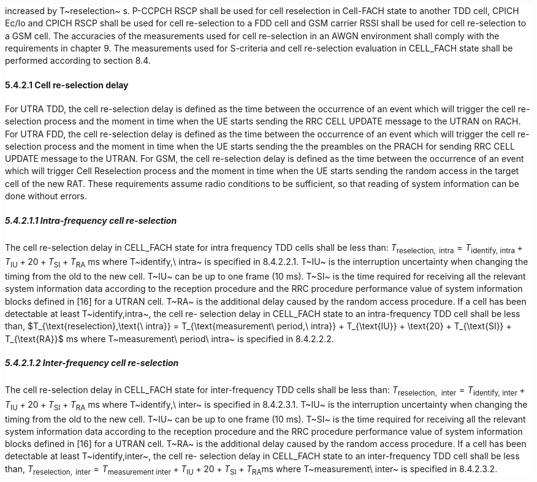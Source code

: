 increased by T~reselection~ s.
P-CCPCH RSCP shall be used for cell reselection in Cell-FACH state to another
TDD cell, CPICH Ec/Io and CPICH RSCP shall be used for cell re-selection to a
FDD cell and GSM carrier RSSI shall be used for cell re-selection to a GSM
cell. The accuracies of the measurements used for cell re-selection in an AWGN
environment shall comply with the requirements in chapter 9. The measurements
used for S-criteria and cell re-selection evaluation in CELL_FACH state shall
be performed according to section 8.4.
#### 5.4.2.1 Cell re-selection delay
For UTRA TDD, the cell re-selection delay is defined as the time between the
occurrence of an event which will trigger the cell re-selection process and
the moment in time when the UE starts sending the RRC CELL UPDATE message to
the UTRAN on RACH.
For UTRA FDD, the cell re-selection delay is defined as the time between the
occurrence of an event which will trigger the cell re-selection process and
the moment in time when the UE starts sending the the preambles on the PRACH
for sending RRC CELL UPDATE message to the UTRAN.
For GSM, the cell re-selection delay is defined as the time between the
occurrence of an event which will trigger Cell Reselection process and the
moment in time when the UE starts sending the random access in the target cell
of the new RAT.
These requirements assume radio conditions to be sufficient, so that reading
of system information can be done without errors.
##### 5.4.2.1.1 Intra-frequency cell re-selection
The cell re-selection delay in CELL_FACH state for intra frequency TDD cells
shall be less than:
$T_{\text{reselection},\text{\ intra}} = T_{\text{identify,\ intra}} +
T_{\text{IU}} + \text{20} + T_{\text{SI}} + T_{\text{RA}}$ ms
where
T~identify,\ intra~ is specified in 8.4.2.2.1.
T~IU~ is the interruption uncertainty when changing the timing from the old to
the new cell. T~IU~ can be up to one frame (10 ms).
T~SI~ is the time required for receiving all the relevant system information
data according to the reception procedure and the RRC procedure performance
value of system information blocks defined in [16] for a UTRAN cell.
T~RA~ is the additional delay caused by the random access procedure.
If a cell has been detectable at least T~identify,intra~, the cell re-
selection delay in CELL_FACH state to an intra-frequency TDD cell shall be
less than,
$T_{\text{reselection},\text{\ intra}} = T_{\text{measurement\ period,\
intra}} + T_{\text{IU}} + \text{20} + T_{\text{SI}} + T_{\text{RA}}$ ms
where
T~measurement\ period\ intra~ is specified in 8.4.2.2.2.
##### 5.4.2.1.2 Inter-frequency cell re-selection
The cell re-selection delay in CELL_FACH state for inter-frequency TDD cells
shall be less than:
$T_{\text{reselection,}\ \text{\ inter}} = T_{\text{identify,\ \ inter}} +
T_{\text{IU}} + \text{20} + T_{\text{SI}} + T_{\text{RA}}$ ms
where
T~identify,\ inter~ is specified in 8.4.2.3.1.
T~IU~ is the interruption uncertainty when changing the timing from the old to
the new cell. T~IU~ can be up to one frame (10 ms).
T~SI~ is the time required for receiving all the relevant system information
data according to the reception procedure and the RRC procedure performance
value of system information blocks defined in [16] for a UTRAN cell.
T~RA~ is the additional delay caused by the random access procedure.
If a cell has been detectable at least T~identify,inter~, the cell re-
selection delay in CELL_FACH state to an inter-frequency TDD cell shall be
less than,
$T_{\text{reselection},\text{\ inter}} = T_{\text{measurement\ inter}} +
T_{\text{IU}} + \text{20} + T_{\text{SI}} + T_{\text{RA}}$ms
where
T~measurement\ inter~ is specified in 8.4.2.3.2.
